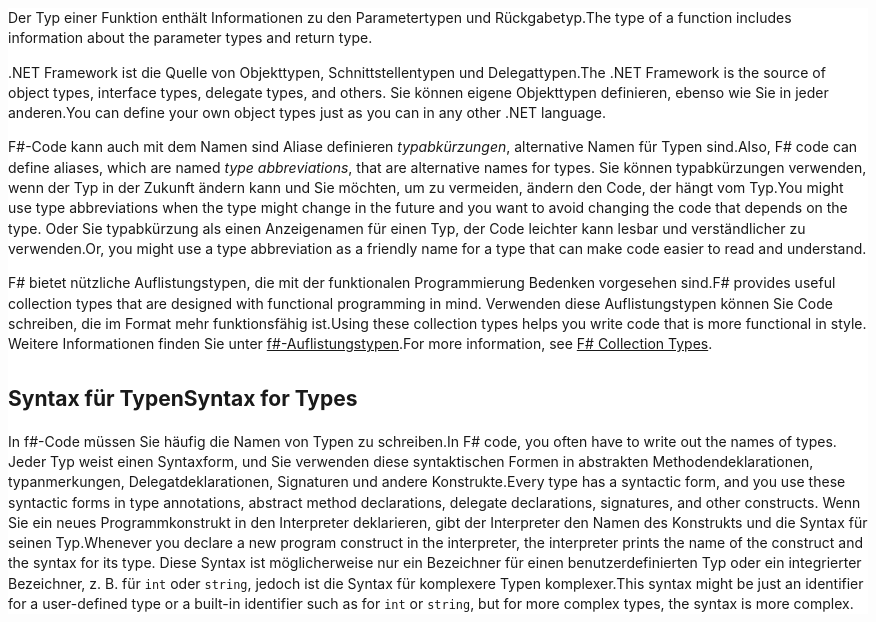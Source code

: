 <span data-ttu-id="df6f1-113">Der Typ einer Funktion enthält Informationen zu den Parametertypen und Rückgabetyp.</span><span class="sxs-lookup"><span data-stu-id="df6f1-113">The type of a function includes information about the parameter types and return type.</span></span>

<span data-ttu-id="df6f1-114">.NET Framework ist die Quelle von Objekttypen, Schnittstellentypen und Delegattypen.</span><span class="sxs-lookup"><span data-stu-id="df6f1-114">The .NET Framework is the source of object types, interface types, delegate types, and others.</span></span> <span data-ttu-id="df6f1-115">Sie können eigene Objekttypen definieren, ebenso wie Sie in jeder anderen.</span><span class="sxs-lookup"><span data-stu-id="df6f1-115">You can define your own object types just as you can in any other .NET language.</span></span>

<span data-ttu-id="df6f1-116">F#-Code kann auch mit dem Namen sind Aliase definieren *typabkürzungen*, alternative Namen für Typen sind.</span><span class="sxs-lookup"><span data-stu-id="df6f1-116">Also, F# code can define aliases, which are named *type abbreviations*, that are alternative names for types.</span></span> <span data-ttu-id="df6f1-117">Sie können typabkürzungen verwenden, wenn der Typ in der Zukunft ändern kann und Sie möchten, um zu vermeiden, ändern den Code, der hängt vom Typ.</span><span class="sxs-lookup"><span data-stu-id="df6f1-117">You might use type abbreviations when the type might change in the future and you want to avoid changing the code that depends on the type.</span></span> <span data-ttu-id="df6f1-118">Oder Sie typabkürzung als einen Anzeigenamen für einen Typ, der Code leichter kann lesbar und verständlicher zu verwenden.</span><span class="sxs-lookup"><span data-stu-id="df6f1-118">Or, you might use a type abbreviation as a friendly name for a type that can make code easier to read and understand.</span></span>

<span data-ttu-id="df6f1-119">F# bietet nützliche Auflistungstypen, die mit der funktionalen Programmierung Bedenken vorgesehen sind.</span><span class="sxs-lookup"><span data-stu-id="df6f1-119">F# provides useful collection types that are designed with functional programming in mind.</span></span> <span data-ttu-id="df6f1-120">Verwenden diese Auflistungstypen können Sie Code schreiben, die im Format mehr funktionsfähig ist.</span><span class="sxs-lookup"><span data-stu-id="df6f1-120">Using these collection types helps you write code that is more functional in style.</span></span> <span data-ttu-id="df6f1-121">Weitere Informationen finden Sie unter [f#-Auflistungstypen](fsharp-collection-types.md).</span><span class="sxs-lookup"><span data-stu-id="df6f1-121">For more information, see [F# Collection Types](fsharp-collection-types.md).</span></span>


## <a name="syntax-for-types"></a><span data-ttu-id="df6f1-122">Syntax für Typen</span><span class="sxs-lookup"><span data-stu-id="df6f1-122">Syntax for Types</span></span>
<span data-ttu-id="df6f1-123">In f#-Code müssen Sie häufig die Namen von Typen zu schreiben.</span><span class="sxs-lookup"><span data-stu-id="df6f1-123">In F# code, you often have to write out the names of types.</span></span> <span data-ttu-id="df6f1-124">Jeder Typ weist einen Syntaxform, und Sie verwenden diese syntaktischen Formen in abstrakten Methodendeklarationen, typanmerkungen, Delegatdeklarationen, Signaturen und andere Konstrukte.</span><span class="sxs-lookup"><span data-stu-id="df6f1-124">Every type has a syntactic form, and you use these syntactic forms in type annotations, abstract method declarations, delegate declarations, signatures, and other constructs.</span></span> <span data-ttu-id="df6f1-125">Wenn Sie ein neues Programmkonstrukt in den Interpreter deklarieren, gibt der Interpreter den Namen des Konstrukts und die Syntax für seinen Typ.</span><span class="sxs-lookup"><span data-stu-id="df6f1-125">Whenever you declare a new program construct in the interpreter, the interpreter prints the name of the construct and the syntax for its type.</span></span> <span data-ttu-id="df6f1-126">Diese Syntax ist möglicherweise nur ein Bezeichner für einen benutzerdefinierten Typ oder ein integrierter Bezeichner, z. B. für `int` oder `string`, jedoch ist die Syntax für komplexere Typen komplexer.</span><span class="sxs-lookup"><span data-stu-id="df6f1-126">This syntax might be just an identifier for a user-defined type or a built-in identifier such as for `int` or `string`, but for more complex types, the syntax is more complex.</span></span>
